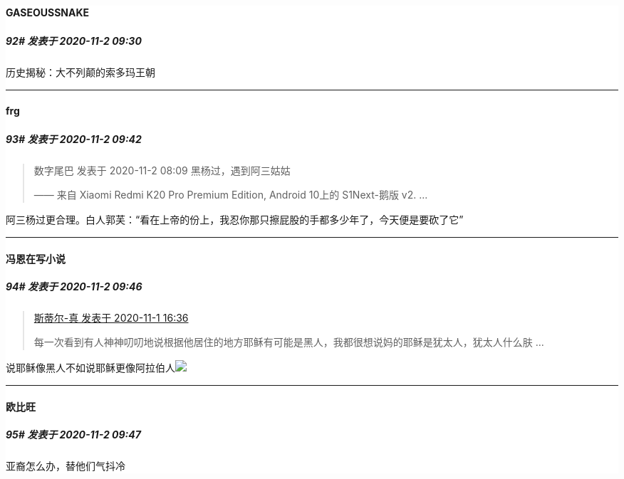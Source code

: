 ####  GASEOUSSNAKE  
##### 92#       发表于 2020-11-2 09:30




历史揭秘：大不列颠的索多玛王朝







*****

####  frg  
##### 93#       发表于 2020-11-2 09:42



<blockquote>数字尾巴 发表于 2020-11-2 08:09
黑杨过，遇到阿三姑姑


—— 来自 Xiaomi Redmi K20 Pro Premium Edition, Android 10上的 S1Next-鹅版 v2. ...</blockquote>
阿三杨过更合理。白人郭芙：“看在上帝的份上，我忍你那只擦屁股的手都多少年了，今天便是要砍了它”







*****

####  冯恩在写小说  
##### 94#       发表于 2020-11-2 09:46



<blockquote><a href="httphttps://bbs.saraba1st.com/2b/forum.php?mod=redirect&amp;goto=findpost&amp;pid=49250624&amp;ptid=1969660" target="_blank">斯蒂尔-真 发表于 2020-11-1 16:36</a>

每一次看到有人神神叨叨地说根据他居住的地方耶稣有可能是黑人，我都很想说妈的耶稣是犹太人，犹太人什么肤 ...</blockquote>
说耶稣像黑人不如说耶稣更像阿拉伯人<img src="https://static.saraba1st.com/image/smiley/face2017/001.png" referrerpolicy="no-referrer">







*****

####  欧比旺  
##### 95#       发表于 2020-11-2 09:47




亚裔怎么办，替他们气抖冷





